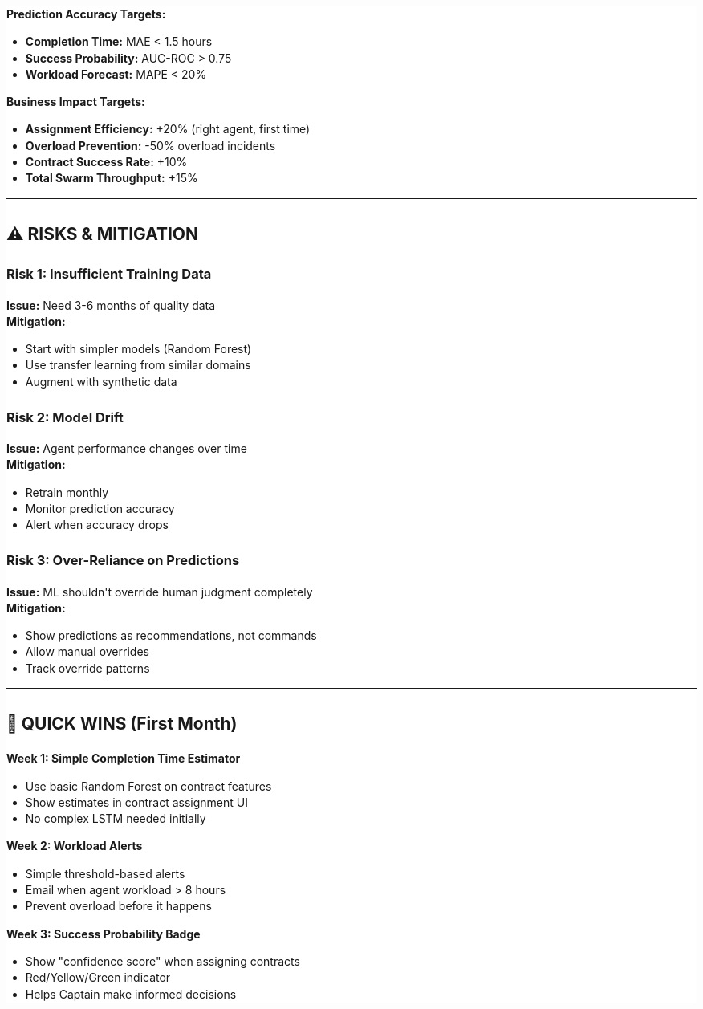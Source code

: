 **Prediction Accuracy Targets:**
- **Completion Time:** MAE < 1.5 hours
- **Success Probability:** AUC-ROC > 0.75
- **Workload Forecast:** MAPE < 20%

**Business Impact Targets:**
- **Assignment Efficiency:** +20% (right agent, first time)
- **Overload Prevention:** -50% overload incidents
- **Contract Success Rate:** +10%
- **Total Swarm Throughput:** +15%

---

## ⚠️ RISKS & MITIGATION

### **Risk 1: Insufficient Training Data**
**Issue:** Need 3-6 months of quality data  
**Mitigation:** 
- Start with simpler models (Random Forest)
- Use transfer learning from similar domains
- Augment with synthetic data

### **Risk 2: Model Drift**
**Issue:** Agent performance changes over time  
**Mitigation:**
- Retrain monthly
- Monitor prediction accuracy
- Alert when accuracy drops

### **Risk 3: Over-Reliance on Predictions**
**Issue:** ML shouldn't override human judgment completely  
**Mitigation:**
- Show predictions as recommendations, not commands
- Allow manual overrides
- Track override patterns

---

## 🚀 QUICK WINS (First Month)

**Week 1: Simple Completion Time Estimator**
- Use basic Random Forest on contract features
- Show estimates in contract assignment UI
- No complex LSTM needed initially

**Week 2: Workload Alerts**
- Simple threshold-based alerts
- Email when agent workload > 8 hours
- Prevent overload before it happens

**Week 3: Success Probability Badge**
- Show "confidence score" when assigning contracts
- Red/Yellow/Green indicator
- Helps Captain make informed decisions
